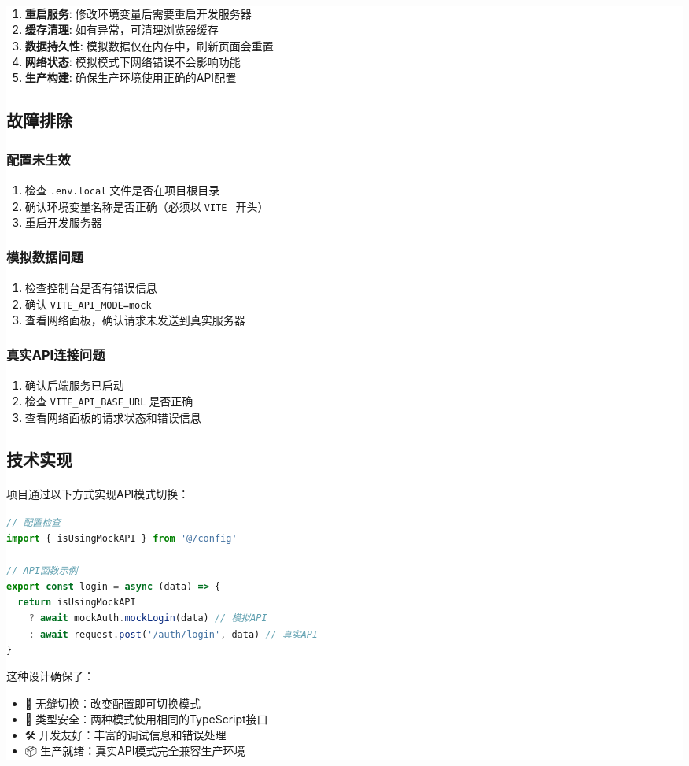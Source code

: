 1. **重启服务**: 修改环境变量后需要重启开发服务器
2. **缓存清理**: 如有异常，可清理浏览器缓存
3. **数据持久性**: 模拟数据仅在内存中，刷新页面会重置
4. **网络状态**: 模拟模式下网络错误不会影响功能
5. **生产构建**: 确保生产环境使用正确的API配置

## 故障排除

### 配置未生效

1. 检查 `.env.local` 文件是否在项目根目录
2. 确认环境变量名称是否正确（必须以 `VITE_` 开头）
3. 重启开发服务器

### 模拟数据问题

1. 检查控制台是否有错误信息
2. 确认 `VITE_API_MODE=mock`
3. 查看网络面板，确认请求未发送到真实服务器

### 真实API连接问题

1. 确认后端服务已启动
2. 检查 `VITE_API_BASE_URL` 是否正确
3. 查看网络面板的请求状态和错误信息

## 技术实现

项目通过以下方式实现API模式切换：

```typescript
// 配置检查
import { isUsingMockAPI } from '@/config'

// API函数示例
export const login = async (data) => {
  return isUsingMockAPI
    ? await mockAuth.mockLogin(data) // 模拟API
    : await request.post('/auth/login', data) // 真实API
}
```

这种设计确保了：

- 🔄 无缝切换：改变配置即可切换模式
- 🎯 类型安全：两种模式使用相同的TypeScript接口
- 🛠 开发友好：丰富的调试信息和错误处理
- 📦 生产就绪：真实API模式完全兼容生产环境
